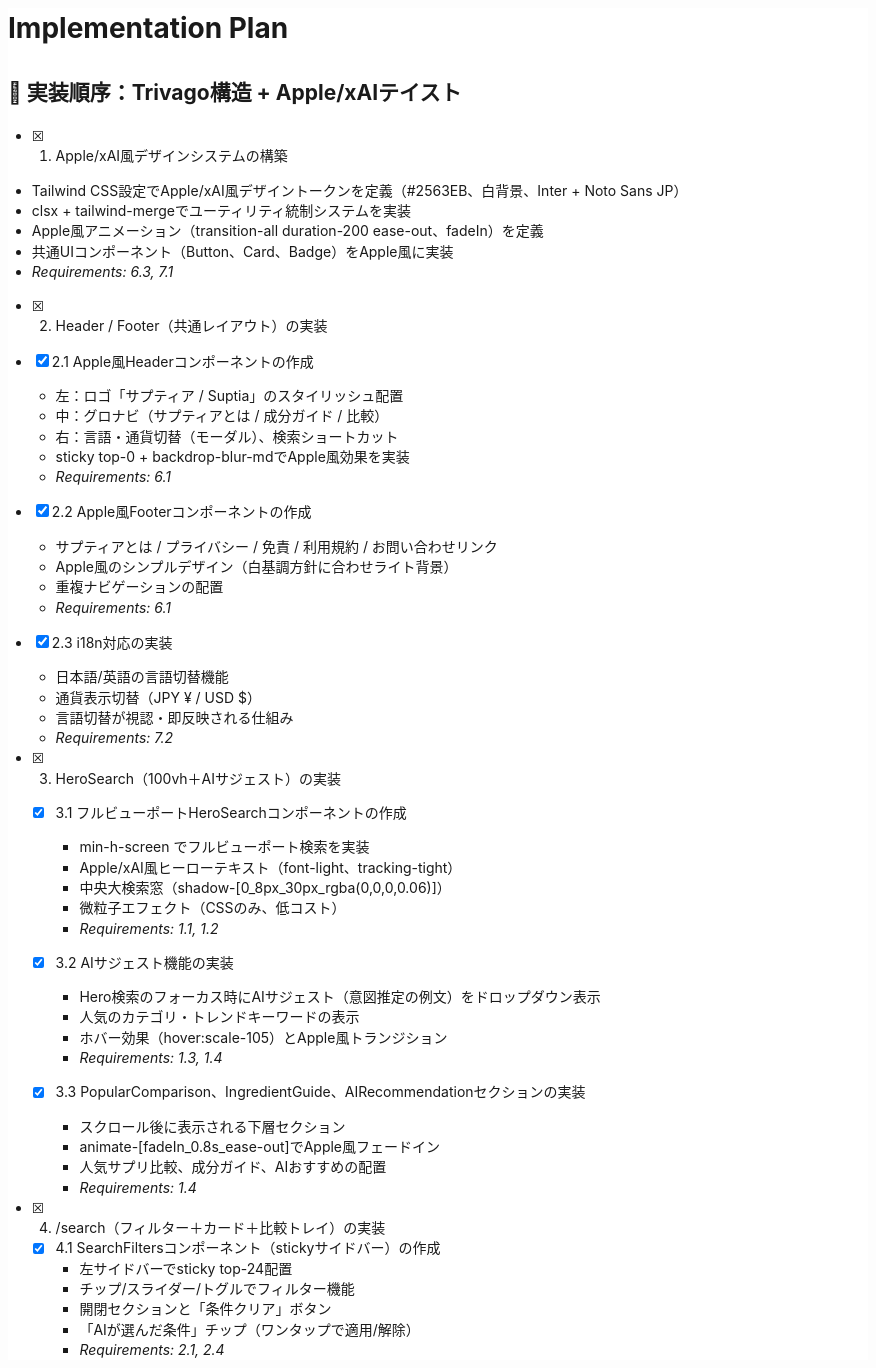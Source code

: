 # Implementation Plan

## 🚀 実装順序：Trivago構造 + Apple/xAIテイスト

 - [x] 1. Apple/xAI風デザインシステムの構築
  - Tailwind CSS設定でApple/xAI風デザイントークンを定義（#2563EB、白背景、Inter + Noto Sans JP）
  - clsx + tailwind-mergeでユーティリティ統制システムを実装
  - Apple風アニメーション（transition-all duration-200 ease-out、fadeIn）を定義
  - 共通UIコンポーネント（Button、Card、Badge）をApple風に実装
  - _Requirements: 6.3, 7.1_

 - [x] 2. Header / Footer（共通レイアウト）の実装
  - [x] 2.1 Apple風Headerコンポーネントの作成
    - 左：ロゴ「サプティア / Suptia」のスタイリッシュ配置
    - 中：グロナビ（サプティアとは / 成分ガイド / 比較）
    - 右：言語・通貨切替（モーダル）、検索ショートカット
    - sticky top-0 + backdrop-blur-mdでApple風効果を実装
    - _Requirements: 6.1_

  - [x] 2.2 Apple風Footerコンポーネントの作成
    - サプティアとは / プライバシー / 免責 / 利用規約 / お問い合わせリンク
    - Apple風のシンプルデザイン（白基調方針に合わせライト背景）
    - 重複ナビゲーションの配置
    - _Requirements: 6.1_

  - [x] 2.3 i18n対応の実装
    - 日本語/英語の言語切替機能
    - 通貨表示切替（JPY ¥ / USD $）
    - 言語切替が視認・即反映される仕組み
    - _Requirements: 7.2_

- [x] 3. HeroSearch（100vh＋AIサジェスト）の実装
  - [x] 3.1 フルビューポートHeroSearchコンポーネントの作成
    - min-h-screen でフルビューポート検索を実装
    - Apple/xAI風ヒーローテキスト（font-light、tracking-tight）
    - 中央大検索窓（shadow-[0_8px_30px_rgba(0,0,0,0.06)]）
    - 微粒子エフェクト（CSSのみ、低コスト）
    - _Requirements: 1.1, 1.2_

  - [x] 3.2 AIサジェスト機能の実装
    - Hero検索のフォーカス時にAIサジェスト（意図推定の例文）をドロップダウン表示
    - 人気のカテゴリ・トレンドキーワードの表示
    - ホバー効果（hover:scale-105）とApple風トランジション
    - _Requirements: 1.3, 1.4_

  - [x] 3.3 PopularComparison、IngredientGuide、AIRecommendationセクションの実装
    - スクロール後に表示される下層セクション
    - animate-[fadeIn_0.8s_ease-out]でApple風フェードイン
    - 人気サプリ比較、成分ガイド、AIおすすめの配置
    - _Requirements: 1.4_

- [x] 4. /search（フィルター＋カード＋比較トレイ）の実装
  - [x] 4.1 SearchFiltersコンポーネント（stickyサイドバー）の作成
    - 左サイドバーでsticky top-24配置
    - チップ/スライダー/トグルでフィルター機能
    - 開閉セクションと「条件クリア」ボタン
    - 「AIが選んだ条件」チップ（ワンタップで適用/解除）
    - _Requirements: 2.1, 2.4_
